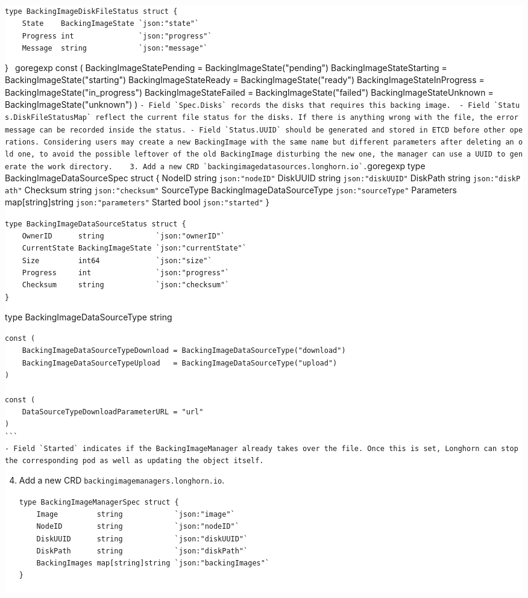     type BackingImageDiskFileStatus struct {
        State    BackingImageState `json:"state"`
        Progress int               `json:"progress"`
        Message  string            `json:"message"`
   }
    ```
    ```goregexp
    const (
        BackingImageStatePending    = BackingImageState("pending")
        BackingImageStateStarting   = BackingImageState("starting")
        BackingImageStateReady      = BackingImageState("ready")
        BackingImageStateInProgress = BackingImageState("in_progress")
        BackingImageStateFailed     = BackingImageState("failed")
        BackingImageStateUnknown    = BackingImageState("unknown")
    )
    ```
    - Field `Spec.Disks` records the disks that requires this backing image. 
    - Field `Status.DiskFileStatusMap` reflect the current file status for the disks. If there is anything wrong with the file, the error message can be recorded inside the status.
    - Field `Status.UUID` should be generated and stored in ETCD before other operations. Considering users may create a new BackingImage with the same name but different parameters after deleting an old one, to avoid the possible leftover of the old BackingImage disturbing the new one, the manager can use a UUID to generate the work directory.   
3. Add a new CRD `backingimagedatasources.longhorn.io`.
    ```goregexp
    type BackingImageDataSourceSpec struct {
        NodeID     string                     `json:"nodeID"`
        DiskUUID   string                     `json:"diskUUID"`
        DiskPath   string                     `json:"diskPath"`
        Checksum   string                     `json:"checksum"`
        SourceType BackingImageDataSourceType `json:"sourceType"`
        Parameters map[string]string          `json:"parameters"`
        Started    bool                       `json:"started"`
    }
    
    type BackingImageDataSourceStatus struct {
        OwnerID      string            `json:"ownerID"`
        CurrentState BackingImageState `json:"currentState"`
        Size         int64             `json:"size"`
        Progress     int               `json:"progress"`
        Checksum     string            `json:"checksum"`
    }
   
   type BackingImageDataSourceType string

    const (
        BackingImageDataSourceTypeDownload = BackingImageDataSourceType("download")
        BackingImageDataSourceTypeUpload   = BackingImageDataSourceType("upload")
    )
    
    const (
        DataSourceTypeDownloadParameterURL = "url"
    )
    ```
    - Field `Started` indicates if the BackingImageManager already takes over the file. Once this is set, Longhorn can stop the corresponding pod as well as updating the object itself.
4. Add a new CRD `backingimagemanagers.longhorn.io`.
    ```goregexp
    type BackingImageManagerSpec struct {
        Image         string            `json:"image"`
        NodeID        string            `json:"nodeID"`
        DiskUUID      string            `json:"diskUUID"`
        DiskPath      string            `json:"diskPath"`
        BackingImages map[string]string `json:"backingImages"`
    }
    